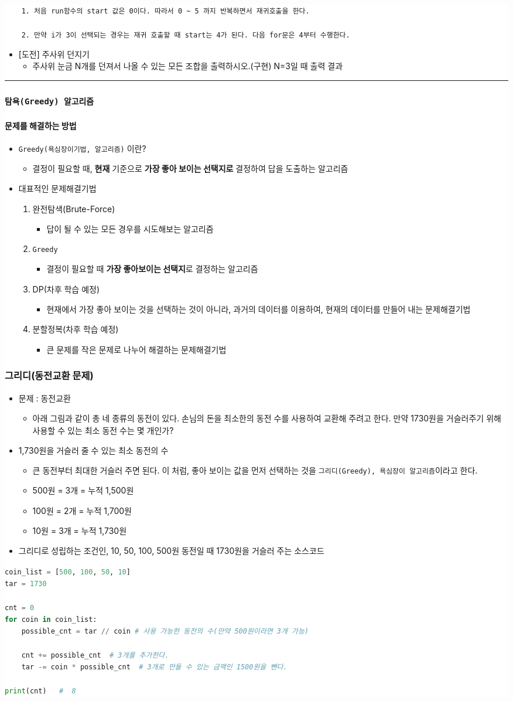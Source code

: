         1. 처음 run함수의 start 값은 0이다. 따라서 0 ~ 5 까지 반복하면서 재귀호출을 한다.

        2. 만약 i가 3이 선택되는 경우는 재귀 호출할 때 start는 4가 된다. 다음 for문은 4부터 수행한다.

- [도전] 주사위 던지기
    - 주사위 눈금 N개를 던져서 나올 수 있는 모든 조합을 출력하시오.(구현) N=3일 때 출력 결과

--- 

### `탐욕(Greedy) 알고리즘`

#### 문제를 해결하는 방법

- `Greedy(욕심장이기법, 알고리즘)` 이란?

    - 결정이 필요할 때, **현재** 기준으로 **가장 좋아 보이는 선택지로** 결정하여 답을 도출하는 알고리즘

- 대표적인 문제해결기법

    1. 완전탐색(Brute-Force)
        - 답이 될 수 있는 모든 경우를 시도해보는 알고리즘

    2. `Greedy`
        - 결정이 필요할 때 **가장 좋아보이는 선택지**로 결정하는 알고리즘

    3. DP(차후 학습 예정)
        - 현재에서 가장 좋아 보이는 것을 선택하는 것이 아니라, 과거의 데이터를 이용하여, 현재의 데이터를 만들어 내는 문제해결기법

    4. 분할정복(차후 학습 예정)
        - 큰 문제를 작은 문제로 나누어 해결하는 문제해결기법

### 그리디(동전교환 문제)

- 문제 : 동전교환

    - 아래 그림과 같이 총 네 종류의 동전이 있다. 손님의 돈을 최소한의 동전 수를 사용하여 교환해 주려고 한다. 만약 1730원을 거슬러주기 위해 사용할 수 있는 최소 동전 수는 몇 개인가?

- 1,730원을 거슬러 줄 수 있는 최소 동전의 수

    - 큰 동전부터 최대한 거슬러 주면 된다. 이 처럼, 좋아 보이는 값을 먼저 선택하는 것을 `그리디(Greedy), 욕심장이 알고리즘`이라고 한다.

    - 500원 = 3개 = 누적 1,500원

    - 100원 = 2개 = 누적 1,700원

    - 10원 = 3개 = 누적 1,730원

- 그리디로 성립하는 조건인, 10, 50, 100, 500원 동전일 때 1730원을 거슬러 주는 소스코드

```python
coin_list = [500, 100, 50, 10]
tar = 1730

cnt = 0
for coin in coin_list:
    possible_cnt = tar // coin # 사용 가능한 동전의 수(만약 500원이라면 3개 가능)

    cnt += possible_cnt  # 3개를 추가한다.
    tar -= coin * possible_cnt  # 3개로 만들 수 있는 금액인 1500원을 뺀다.

print(cnt)   #  8
```
